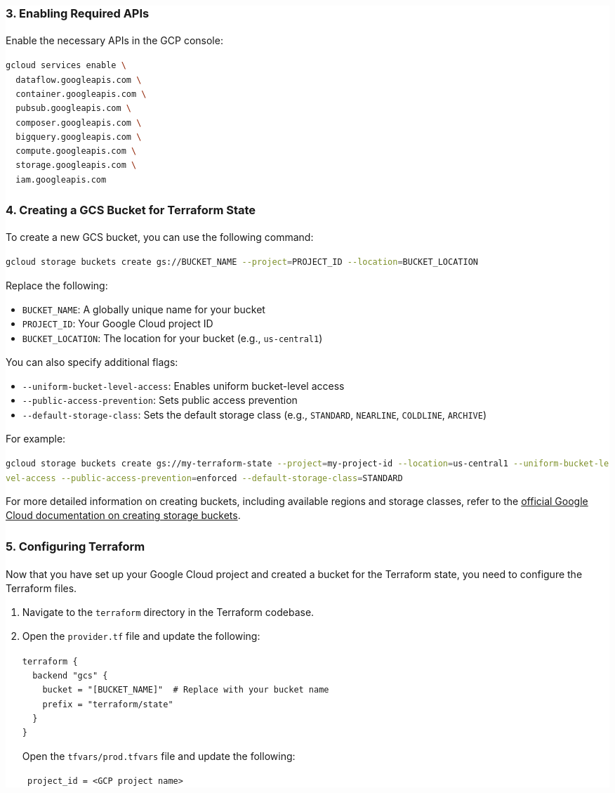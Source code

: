 ### 3. Enabling Required APIs
Enable the necessary APIs in the GCP console:
```bash
gcloud services enable \
  dataflow.googleapis.com \
  container.googleapis.com \
  pubsub.googleapis.com \
  composer.googleapis.com \
  bigquery.googleapis.com \
  compute.googleapis.com \
  storage.googleapis.com \
  iam.googleapis.com
```

### 4. Creating a GCS Bucket for Terraform State

To create a new GCS bucket, you can use the following command:

```bash
gcloud storage buckets create gs://BUCKET_NAME --project=PROJECT_ID --location=BUCKET_LOCATION
```

Replace the following:
- `BUCKET_NAME`: A globally unique name for your bucket
- `PROJECT_ID`: Your Google Cloud project ID
- `BUCKET_LOCATION`: The location for your bucket (e.g., `us-central1`)

You can also specify additional flags:
- `--uniform-bucket-level-access`: Enables uniform bucket-level access
- `--public-access-prevention`: Sets public access prevention
- `--default-storage-class`: Sets the default storage class (e.g., `STANDARD`, `NEARLINE`, `COLDLINE`, `ARCHIVE`)

For example:

```bash
gcloud storage buckets create gs://my-terraform-state --project=my-project-id --location=us-central1 --uniform-bucket-level-access --public-access-prevention=enforced --default-storage-class=STANDARD
```
For more detailed information on creating buckets, including available regions and storage classes, refer to the [official Google Cloud documentation on creating storage buckets](https://cloud.google.com/storage/docs/creating-buckets#command-line).

### 5. Configuring Terraform

Now that you have set up your Google Cloud project and created a bucket for the Terraform state, you need to configure the Terraform files.

1. Navigate to the `terraform` directory in the Terraform codebase.

2. Open the `provider.tf` file and update the following:

   ```hcl
   terraform {
     backend "gcs" {
       bucket = "[BUCKET_NAME]"  # Replace with your bucket name
       prefix = "terraform/state"
     }
   }
   ```
   Open the `tfvars/prod.tfvars` file and update the following:
   ```hcl 
    project_id = <GCP project name>
   ```
